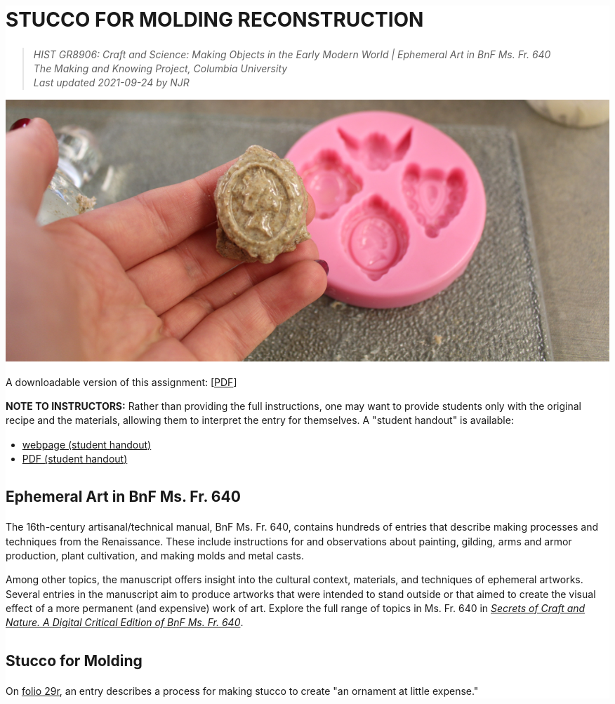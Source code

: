 # STUCCO FOR MOLDING RECONSTRUCTION

>_HIST GR8906: Craft and Science: Making Objects in the Early Modern World | Ephemeral Art in BnF Ms. Fr. 640_<br>
_The Making and Knowing Project, Columbia University_<br>
_Last updated 2021-09-24 by NJR_<br>

![stucco-header](../../../images/stucco-header.jpg?raw=true)

A downloadable version of this assignment: [[PDF](stucco_assignment_downloadable_2021.pdf)]

**NOTE TO INSTRUCTORS:** Rather than providing the full instructions, one may want to provide students only with the original recipe and the materials, allowing them to interpret the entry for themselves. A "student handout" is available:
- [webpage (student handout)](stucco_assignment_student-handout.md)
- [PDF (student handout)](stucco_assignment_student-handout.pdf)

## Ephemeral Art in BnF Ms. Fr. 640
The 16th-century artisanal/technical manual, BnF Ms. Fr. 640, contains hundreds of entries that describe making processes and techniques from the Renaissance. These include instructions for and observations about painting, gilding, arms and armor production, plant cultivation, and making molds and metal casts.

Among other topics, the manuscript offers insight into the cultural context, materials, and techniques of ephemeral artworks. Several entries in the manuscript aim to produce artworks that were intended to stand outside or that aimed to create the visual effect of a more permanent (and expensive) work of art. 
Explore the full range of topics in Ms. Fr. 640 in [_Secrets of Craft and Nature. A Digital Critical Edition of BnF Ms. Fr. 640_](https://edition640.makingandknowing.org/#/).

## Stucco for Molding
On [folio 29r](https://edition640.makingandknowing.org/#/folios/29r/f/29r/tl), an entry describes a process for making stucco to create "an ornament at little expense."
